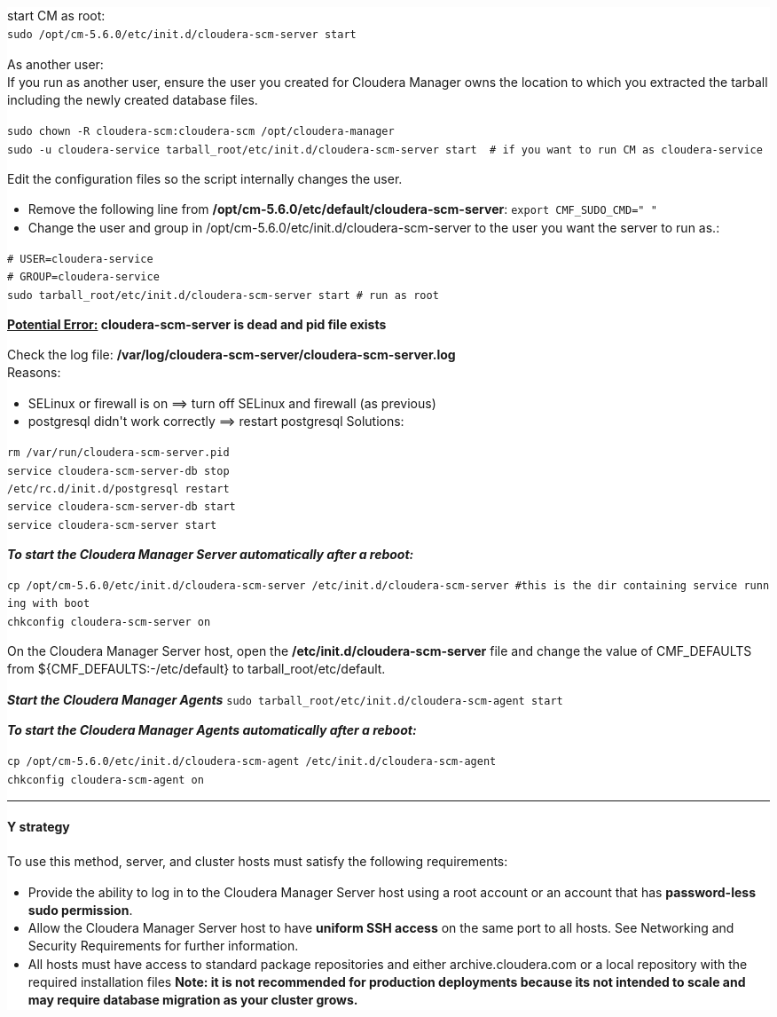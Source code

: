 start CM as root: <br>
`sudo /opt/cm-5.6.0/etc/init.d/cloudera-scm-server start`

As another user: <br>
If you run as another user, ensure the user you created for Cloudera Manager owns the location to which you extracted the tarball including the newly created database files.
```shell
sudo chown -R cloudera-scm:cloudera-scm /opt/cloudera-manager
sudo -u cloudera-service tarball_root/etc/init.d/cloudera-scm-server start  # if you want to run CM as cloudera-service
```
Edit the configuration files so the script internally changes the user. <br>
- Remove the following line from **/opt/cm-5.6.0/etc/default/cloudera-scm-server**: `export CMF_SUDO_CMD=" "`
- Change the user and group in /opt/cm-5.6.0/etc/init.d/cloudera-scm-server to the user you want the server to run as.: <br>
```
# USER=cloudera-service
# GROUP=cloudera-service
sudo tarball_root/etc/init.d/cloudera-scm-server start # run as root
```

**[Potential Error:](https://community.cloudera.com/t5/Cloudera-Manager-Installation/cloudera-scm-server-is-dead-and-pid-file-exists/td-p/22701) cloudera-scm-server is dead and pid file exists** <br>

Check the log file: **/var/log/cloudera-scm-server/cloudera-scm-server.log** <br>
Reasons:
- SELinux or firewall is on ==> turn off SELinux and firewall (as previous)
- postgresql didn't work correctly ==> restart postgresql
Solutions:
```shell
rm /var/run/cloudera-scm-server.pid
service cloudera-scm-server-db stop
/etc/rc.d/init.d/postgresql restart
service cloudera-scm-server-db start
service cloudera-scm-server start
```

***To start the Cloudera Manager Server automatically after a reboot:***
```shell
cp /opt/cm-5.6.0/etc/init.d/cloudera-scm-server /etc/init.d/cloudera-scm-server #this is the dir containing service running with boot
chkconfig cloudera-scm-server on
```
On the Cloudera Manager Server host, open the **/etc/init.d/cloudera-scm-server** file and change the value of CMF_DEFAULTS from ${CMF_DEFAULTS:-/etc/default} to tarball_root/etc/default.

***Start the Cloudera Manager Agents***
`sudo tarball_root/etc/init.d/cloudera-scm-agent start`

***To start the Cloudera Manager Agents automatically after a reboot:***
```shell
cp /opt/cm-5.6.0/etc/init.d/cloudera-scm-agent /etc/init.d/cloudera-scm-agent
chkconfig cloudera-scm-agent on
```
---
#### Y strategy
To use this method, server, and cluster hosts must satisfy the following requirements:
- Provide the ability to log in to the Cloudera Manager Server host using a root account or an account that has **password-less sudo permission**.
- Allow the Cloudera Manager Server host to have **uniform SSH access** on the same port to all hosts. See Networking and Security Requirements for further information.
- All hosts must have access to standard package repositories and either archive.cloudera.com or a local repository with the required installation files
**Note: it is not recommended for production deployments because its not intended to scale and may require database migration as your cluster grows.**
